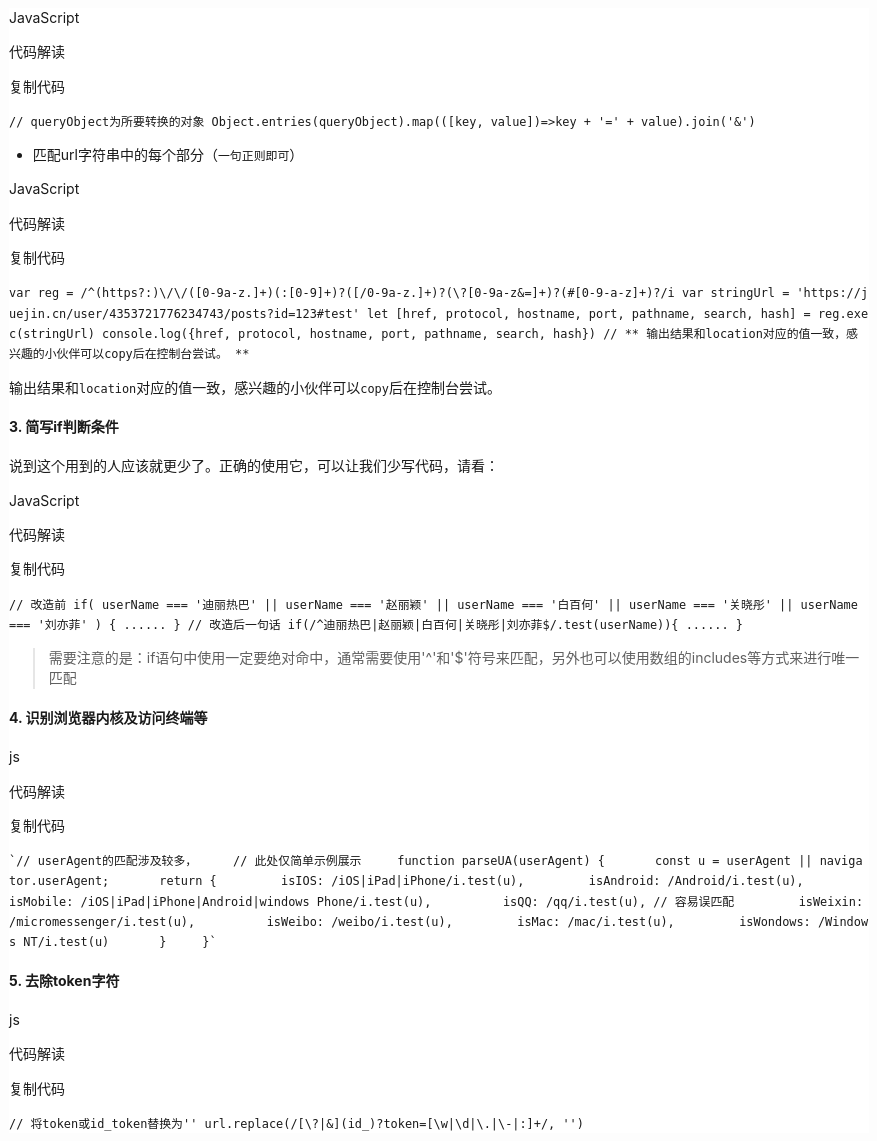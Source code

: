 JavaScript

 代码解读

复制代码

`// queryObject为所要转换的对象 Object.entries(queryObject).map(([key, value])=>key + '=' + value).join('&')`

*   匹配url字符串中的每个部分（`一句正则即可`）

JavaScript

 代码解读

复制代码

`var reg = /^(https?:)\/\/([0-9a-z.]+)(:[0-9]+)?([/0-9a-z.]+)?(\?[0-9a-z&=]+)?(#[0-9-a-z]+)?/i var stringUrl = 'https://juejin.cn/user/4353721776234743/posts?id=123#test' let [href, protocol, hostname, port, pathname, search, hash] = reg.exec(stringUrl) console.log({href, protocol, hostname, port, pathname, search, hash}) // ** 输出结果和location对应的值一致，感兴趣的小伙伴可以copy后在控制台尝试。 **`

输出结果和`location`对应的值一致，感兴趣的小伙伴可以`copy`后在控制台尝试。

#### 3\. 简写if判断条件

说到这个用到的人应该就更少了。正确的使用它，可以让我们少写代码，请看：

JavaScript

 代码解读

复制代码

`// 改造前 if( userName === '迪丽热巴' || userName === '赵丽颖' || userName === '白百何' || userName === '关晓彤' || userName === '刘亦菲' ) { ...... } // 改造后一句话 if(/^迪丽热巴|赵丽颖|白百何|关晓彤|刘亦菲$/.test(userName)){ ...... }`

> 需要注意的是：if语句中使用一定要绝对命中，通常需要使用'^'和'$'符号来匹配，另外也可以使用数组的includes等方式来进行唯一匹配

#### 4\. 识别浏览器内核及访问终端等

js

 代码解读

复制代码

    `// userAgent的匹配涉及较多，     // 此处仅简单示例展示     function parseUA(userAgent) {       const u = userAgent || navigator.userAgent;       return {         isIOS: /iOS|iPad|iPhone/i.test(u),         isAndroid: /Android/i.test(u),          isMobile: /iOS|iPad|iPhone|Android|windows Phone/i.test(u),          isQQ: /qq/i.test(u), // 容易误匹配         isWeixin: /micromessenger/i.test(u),          isWeibo: /weibo/i.test(u),         isMac: /mac/i.test(u),         isWondows: /Windows NT/i.test(u)       }     }`

#### 5\. 去除token字符

js

 代码解读

复制代码

`// 将token或id_token替换为'' url.replace(/[\?|&](id_)?token=[\w|\d|\.|\-|:]+/, '')`
